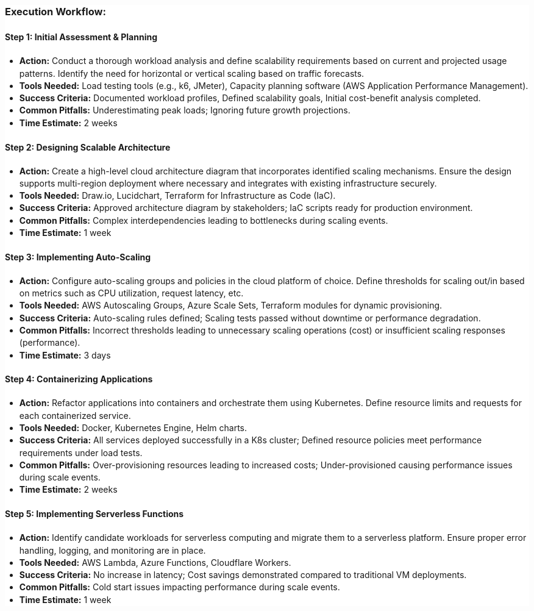 ### Execution Workflow:
#### Step 1: Initial Assessment & Planning
- **Action:** Conduct a thorough workload analysis and define scalability requirements based on current and projected usage patterns. Identify the need for horizontal or vertical scaling based on traffic forecasts.
- **Tools Needed:** Load testing tools (e.g., k6, JMeter), Capacity planning software (AWS Application Performance Management).
- **Success Criteria:** Documented workload profiles, Defined scalability goals, Initial cost-benefit analysis completed.
- **Common Pitfalls:** Underestimating peak loads; Ignoring future growth projections.
- **Time Estimate:** 2 weeks

#### Step 2: Designing Scalable Architecture
- **Action:** Create a high-level cloud architecture diagram that incorporates identified scaling mechanisms. Ensure the design supports multi-region deployment where necessary and integrates with existing infrastructure securely.
- **Tools Needed:** Draw.io, Lucidchart, Terraform for Infrastructure as Code (IaC).
- **Success Criteria:** Approved architecture diagram by stakeholders; IaC scripts ready for production environment.
- **Common Pitfalls:** Complex interdependencies leading to bottlenecks during scaling events.
- **Time Estimate:** 1 week

#### Step 3: Implementing Auto-Scaling
- **Action:** Configure auto-scaling groups and policies in the cloud platform of choice. Define thresholds for scaling out/in based on metrics such as CPU utilization, request latency, etc.
- **Tools Needed:** AWS Autoscaling Groups, Azure Scale Sets, Terraform modules for dynamic provisioning.
- **Success Criteria:** Auto-scaling rules defined; Scaling tests passed without downtime or performance degradation.
- **Common Pitfalls:** Incorrect thresholds leading to unnecessary scaling operations (cost) or insufficient scaling responses (performance).
- **Time Estimate:** 3 days

#### Step 4: Containerizing Applications
- **Action:** Refactor applications into containers and orchestrate them using Kubernetes. Define resource limits and requests for each containerized service.
- **Tools Needed:** Docker, Kubernetes Engine, Helm charts.
- **Success Criteria:** All services deployed successfully in a K8s cluster; Defined resource policies meet performance requirements under load tests.
- **Common Pitfalls:** Over-provisioning resources leading to increased costs; Under-provisioned causing performance issues during scale events.
- **Time Estimate:** 2 weeks

#### Step 5: Implementing Serverless Functions
- **Action:** Identify candidate workloads for serverless computing and migrate them to a serverless platform. Ensure proper error handling, logging, and monitoring are in place.
- **Tools Needed:** AWS Lambda, Azure Functions, Cloudflare Workers.
- **Success Criteria:** No increase in latency; Cost savings demonstrated compared to traditional VM deployments.
- **Common Pitfalls:** Cold start issues impacting performance during scale events.
- **Time Estimate:** 1 week
